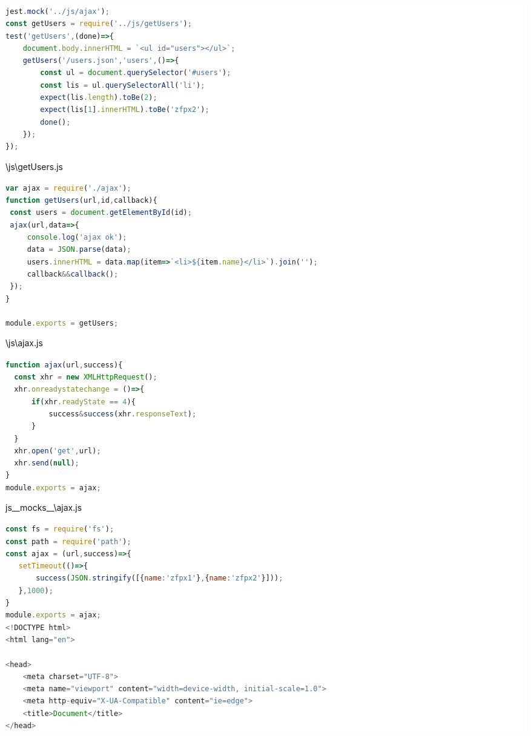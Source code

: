 ```js
jest.mock('../js/ajax');
const getUsers = require('../js/getUsers');
test('getUsers',(done)=>{
    document.body.innerHTML = `<ul id="users"></ul>`;
    getUsers('/users.json','users',()=>{
        const ul = document.querySelector('#users');
        const lis = ul.querySelectorAll('li');
        expect(lis.length).toBe(2);
        expect(lis[1].innerHTML).toBe('zfpx2');
        done();
    });
});
```

\js\getUsers.js

```js
var ajax = require('./ajax');
function getUsers(url,id,callback){
 const users = document.getElementById(id);
 ajax(url,data=>{
     console.log('ajax ok');
     data = JSON.parse(data);
     users.innerHTML = data.map(item=>`<li>${item.name}</li>`).join('');
     callback&&callback();
 });
}

module.exports = getUsers;
```

\js\ajax.js

```js
function ajax(url,success){
  const xhr = new XMLHttpRequest();
  xhr.onreadystatechange = ()=>{
      if(xhr.readyState == 4){
          success&success(xhr.responseText);
      }
  }
  xhr.open('get',url);
  xhr.send(null);
}
module.exports = ajax;
```

js__mocks__\ajax.js

```js
const fs = require('fs');
const path = require('path');
const ajax = (url,success)=>{
   setTimeout(()=>{
       success(JSON.stringify([{name:'zfpx1'},{name:'zfpx2'}]));
   },1000);
}
module.exports = ajax;
<!DOCTYPE html>
<html lang="en">

<head>
    <meta charset="UTF-8">
    <meta name="viewport" content="width=device-width, initial-scale=1.0">
    <meta http-equiv="X-UA-Compatible" content="ie=edge">
    <title>Document</title>
</head>
```